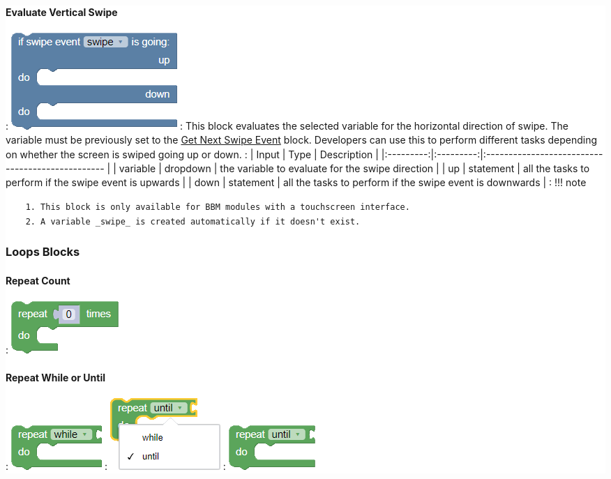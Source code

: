#### Evaluate Vertical Swipe

:   ![Evaluate Vertical Swipe](img/block/evaluate_vertical_swipe.png)
:   This block evaluates the selected variable for the horizontal direction of swipe. The variable must be previously set to the [Get Next Swipe Event](#get-next-swipe-event) block. Developers can use this to perform different tasks depending on whether the screen is swiped going up or down.
:   | Input     | Type      | Description                                      |
    |:---------:|:---------:|:------------------------------------------------ |
    | variable  | dropdown  | the variable to evaluate for the swipe direction |
    | up        | statement | all the tasks to perform if the swipe event is upwards |
    | down      | statement | all the  tasks to perform if the swipe event is downwards |
:   !!! note

        1. This block is only available for BBM modules with a touchscreen interface.
        2. A variable _swipe_ is created automatically if it doesn't exist.
        

### Loops Blocks


#### Repeat Count

:   ![Repeat Count](img/block/loop_repeat_count.png)


#### Repeat While or Until

:   ![Repeat While](img/block/loop_repeat_while.png)
:   ![Repeat Options](img/block/loop_repeat_options.png)
:   ![Repeat Until](img/block/loop_repeat_until.png)
